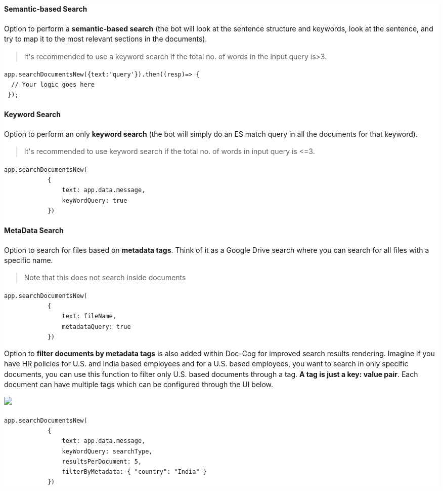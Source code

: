 #### Semantic-based Search

Option to perform a **semantic-based search** (the bot will look at the sentence structure and keywords, look at the sentence, and try to map it to the most relevant sections in the documents).

> It's recommended to use a keyword search if the total no. of words in the input query is>3.

```
app.searchDocumentsNew({text:'query'}).then((resp)=> {
  // Your logic goes here
 });
```

#### Keyword Search

Option to perform an only **keyword search** (the bot will simply do an ES match query in all the documents for that keyword).

> It's recommended to use keyword search if the total no. of words in input query is <=3.

```
app.searchDocumentsNew(
            {
                text: app.data.message,
                keyWordQuery: true
            })
```

#### MetaData Search

Option to search for files based on **metadata tags**. Think of it as a Google Drive search where you can search for all files with a specific name.

> Note that this does not search inside documents

```
app.searchDocumentsNew(
            {
                text: fileName,
                metadataQuery: true
            })
```

Option to **filter documents by metadata tags** is also added within Doc-Cog for improved search results rendering. Imagine if you have HR policies for U.S. and India based employees and for a U.S. based employees, you want to search in only specific documents, you can use this function to filter only U.S. based documents through a tag. **A tag is just a key: value pair**. Each document can have multiple tags which can be configured through the UI below.

![](https://i.imgur.com/JfIUvIO.png)

```
app.searchDocumentsNew(
            {
                text: app.data.message,
                keyWordQuery: searchType,
                resultsPerDocument: 5,
                filterByMetadata: { "country": "India" }
            })
```
